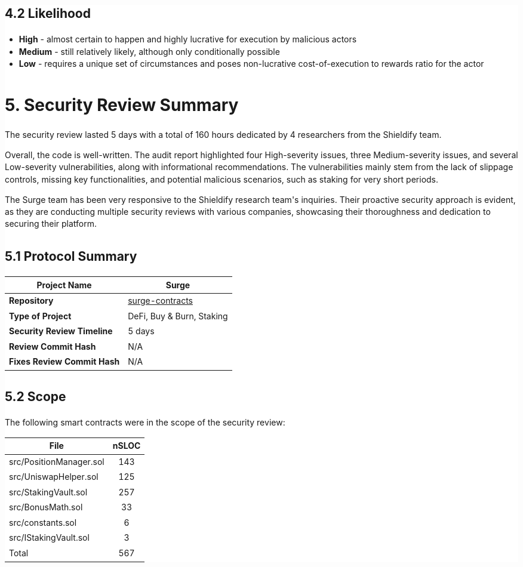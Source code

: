 ## 4.2 Likelihood

- **High** - almost certain to happen and highly lucrative for execution by malicious actors
- **Medium** - still relatively likely, although only conditionally possible
- **Low** - requires a unique set of circumstances and poses non-lucrative cost-of-execution to rewards ratio for the actor

# 5. Security Review Summary

The security review lasted 5 days with a total of 160 hours dedicated by 4 researchers from the Shieldify team.

Overall, the code is well-written. The audit report highlighted four High-severity issues, three Medium-severity issues, and several Low-severity vulnerabilities, along with informational recommendations. The vulnerabilities mainly stem from the lack of slippage controls, missing key functionalities, and potential malicious scenarios, such as staking for very short periods.

The Surge team has been very responsive to the Shieldify research team's inquiries. Their proactive security approach is evident, as they are conducting multiple security reviews with various companies, showcasing their thoroughness and dedication to securing their platform.

## 5.1 Protocol Summary

| **Project Name**             | Surge                                  |
| ---------------------------- | -------------------------------------- |
| **Repository**               | [surge-contracts](https://github.com/) |
| **Type of Project**          | DeFi, Buy & Burn, Staking              |
| **Security Review Timeline** | 5 days                                 |
| **Review Commit Hash**       | N/A                                    |
| **Fixes Review Commit Hash** | N/A                                    |

## 5.2 Scope

The following smart contracts were in the scope of the security review:

| File                    | nSLOC |
| ----------------------- | :---: |
| src/PositionManager.sol |  143  |
| src/UniswapHelper.sol   |  125  |
| src/StakingVault.sol    |  257  |
| src/BonusMath.sol       |  33   |
| src/constants.sol       |   6   |
| src/IStakingVault.sol   |   3   |
| Total                   |  567  |
